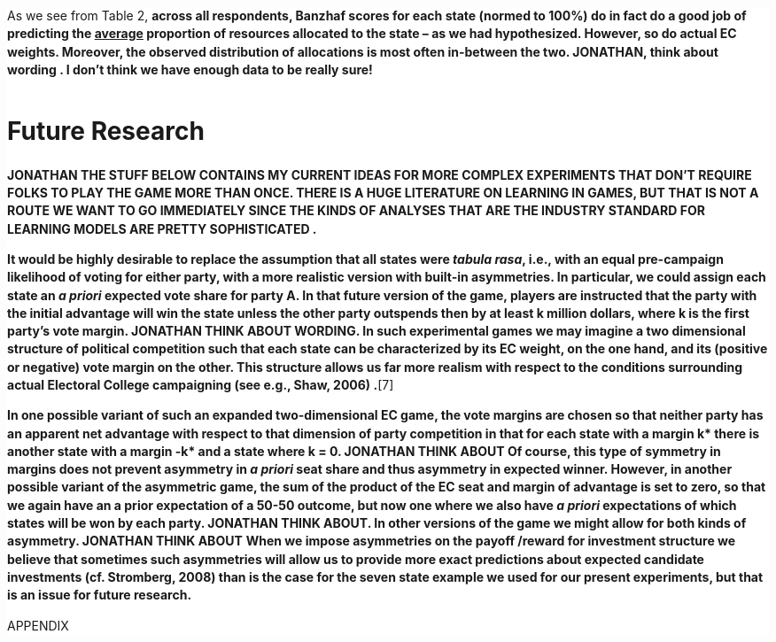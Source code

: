 As we see from Table 2, **across all respondents, Banzhaf scores for
each state (normed to 100%) do in fact do a good job of predicting the
<u>average</u> proportion of resources allocated to the state – as we
had hypothesized. However, so do actual EC weights. Moreover, the
observed distribution of allocations is most often in-between the two.
JONATHAN, think about wording . I don’t think we have enough data to be
really sure!**

# **Future Research**

**JONATHAN THE STUFF BELOW CONTAINS MY CURRENT IDEAS FOR MORE COMPLEX
EXPERIMENTS THAT DON’T REQUIRE FOLKS TO PLAY THE GAME MORE THAN ONCE.
THERE IS A HUGE LITERATURE ON LEARNING IN GAMES, BUT THAT IS NOT A ROUTE
WE WANT TO GO IMMEDIATELY SINCE THE KINDS OF ANALYSES THAT ARE THE
INDUSTRY STANDARD FOR LEARNING MODELS ARE PRETTY SOPHISTICATED .**

**It would be highly desirable to replace the assumption that all states
were *tabula rasa*, i.e., with an equal pre-campaign likelihood of
voting for either party, with a more realistic version with built-in
asymmetries. In particular, we could assign each state an *a priori*
expected vote share for party A. In that future version of the game,
players are instructed that the party with the initial advantage will
win the state unless the other party outspends then by at least k
million dollars, where k is the first party’s vote margin. JONATHAN
THINK ABOUT WORDING. In such experimental games we may imagine a two
dimensional structure of political competition such that each state can
be characterized by its EC weight, on the one hand, and its (positive or
negative) vote margin on the other. This structure allows us far more
realism with respect to the conditions surrounding actual Electoral
College campaigning (see e.g., Shaw, 2006) .**[7]

**In one possible variant of such an expanded two-dimensional EC game,
the vote margins are chosen so that neither party has an apparent net
advantage with respect to that dimension of party competition in that
for each state with a margin k\* there is another state with a margin
-k\* and a state where k = 0. JONATHAN THINK ABOUT Of course, this type
of symmetry in margins does not prevent asymmetry in *a priori* seat
share and thus asymmetry in expected winner. However, in another
possible variant of the asymmetric game, the sum of the product of the
EC seat and margin of advantage is set to zero, so that we again have an
a prior expectation of a 50-50 outcome, but now one where we also have
*a priori* expectations of which states will be won by each party.
JONATHAN THINK ABOUT. In other versions of the game we might allow for
both kinds of asymmetry. JONATHAN THINK ABOUT** **When we impose
asymmetries on the payoff /reward for investment structure we believe
that sometimes such asymmetries will allow us to provide more exact
predictions about expected candidate investments (cf. Stromberg, 2008)
than is the case for the seven state example we used for our present
experiments, but that is an issue for future research.**

APPENDIX
